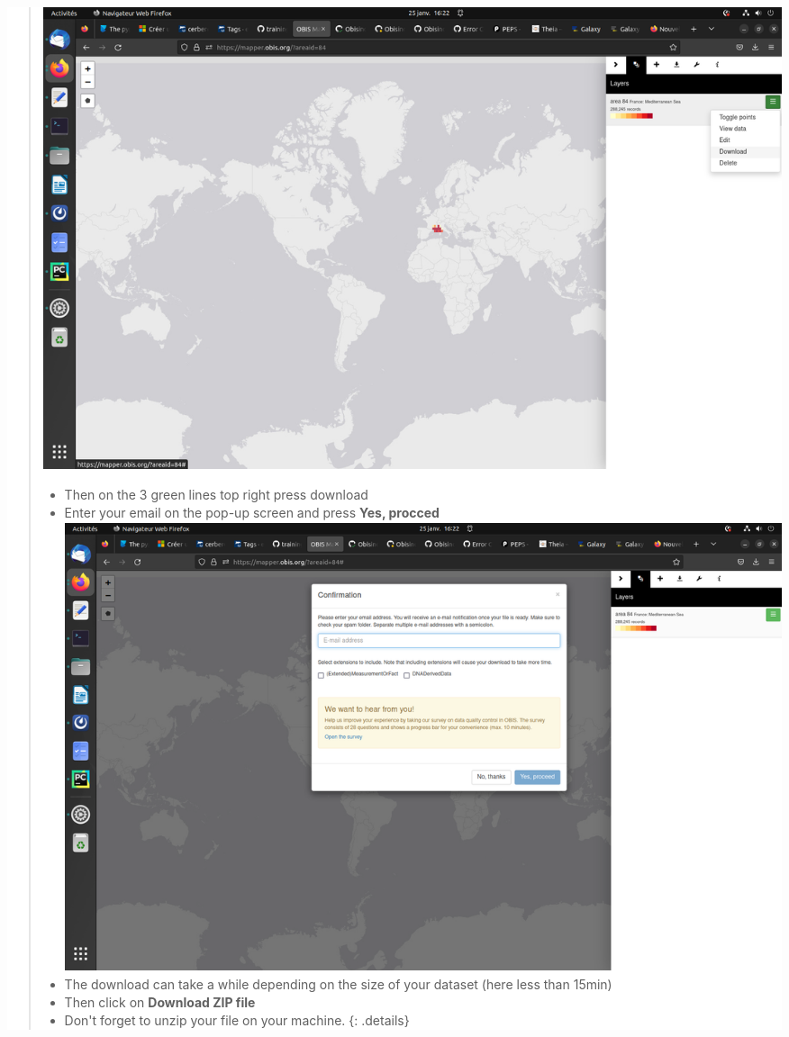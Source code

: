 > ![Guide to download obis data](../../images/obisindicators/download.png "Obis download")
> * Then on the 3 green lines top right press download
> * Enter your email on the pop-up screen and press **Yes, procced**
> ![The obis portal while you wait for the download](../../images/obisindicators/waiting.png "Waiting download")
> * The download can take a while depending on the size of your dataset (here less than 15min) 
> * Then click on **Download ZIP file**
> * Don't forget to unzip your file on your machine.
{: .details}
